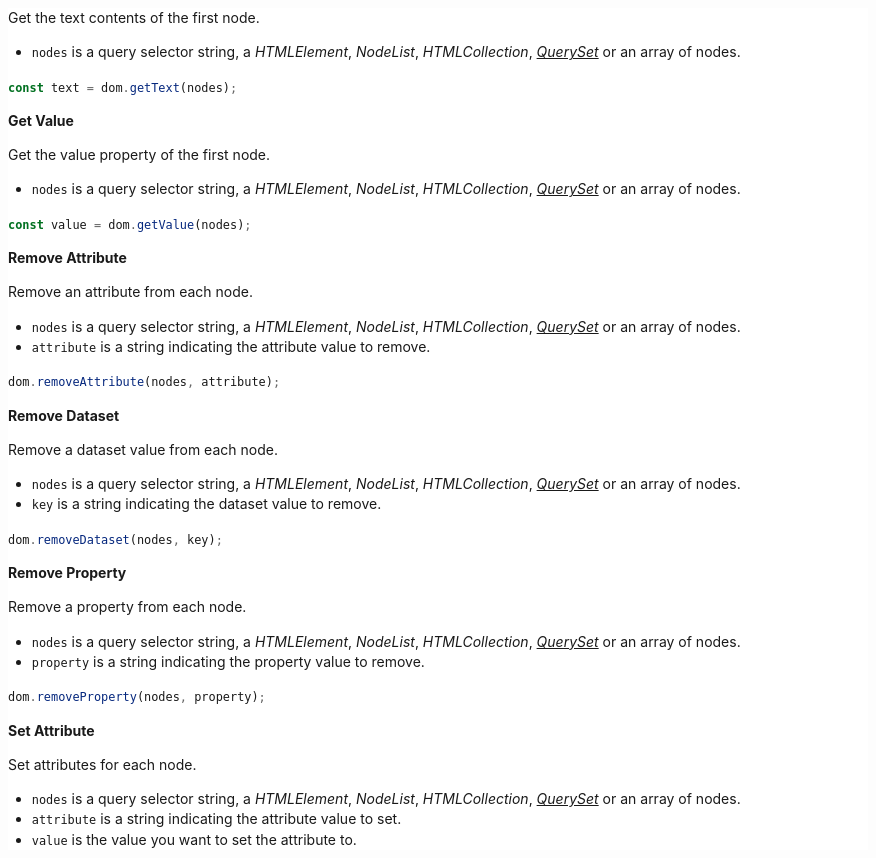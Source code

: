 Get the text contents of the first node.

- `nodes` is a query selector string, a *HTMLElement*, *NodeList*, *HTMLCollection*, [*QuerySet*](https://github.com/elusivecodes/fQuery) or an array of nodes.

```javascript
const text = dom.getText(nodes);
```

**Get Value**

Get the value property of the first node.

- `nodes` is a query selector string, a *HTMLElement*, *NodeList*, *HTMLCollection*, [*QuerySet*](https://github.com/elusivecodes/fQuery) or an array of nodes.

```javascript
const value = dom.getValue(nodes);
```

**Remove Attribute**

Remove an attribute from each node.

- `nodes` is a query selector string, a *HTMLElement*, *NodeList*, *HTMLCollection*, [*QuerySet*](https://github.com/elusivecodes/fQuery) or an array of nodes.
- `attribute` is a string indicating the attribute value to remove.

```javascript
dom.removeAttribute(nodes, attribute);
```

**Remove Dataset**

Remove a dataset value from each node.

- `nodes` is a query selector string, a *HTMLElement*, *NodeList*, *HTMLCollection*, [*QuerySet*](https://github.com/elusivecodes/fQuery) or an array of nodes.
- `key` is a string indicating the dataset value to remove.

```javascript
dom.removeDataset(nodes, key);
```

**Remove Property**

Remove a property from each node.

- `nodes` is a query selector string, a *HTMLElement*, *NodeList*, *HTMLCollection*, [*QuerySet*](https://github.com/elusivecodes/fQuery) or an array of nodes.
- `property` is a string indicating the property value to remove.

```javascript
dom.removeProperty(nodes, property);
```

**Set Attribute**

Set attributes for each node.

- `nodes` is a query selector string, a *HTMLElement*, *NodeList*, *HTMLCollection*, [*QuerySet*](https://github.com/elusivecodes/fQuery) or an array of nodes.
- `attribute` is a string indicating the attribute value to set.
- `value` is the value you want to set the attribute to.
